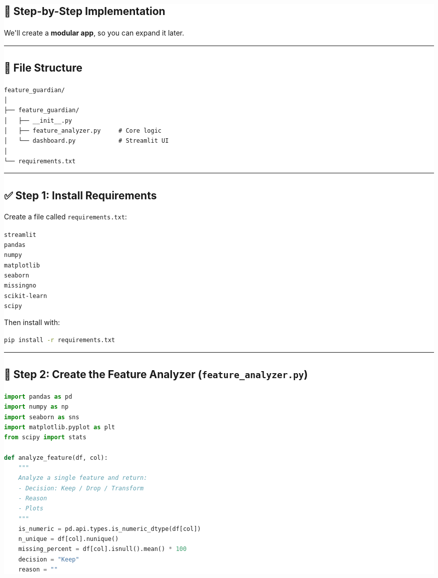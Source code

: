 ## 🚀 Step-by-Step Implementation

We'll create a **modular app**, so you can expand it later.

---

## 📁 File Structure

```
feature_guardian/
│
├── feature_guardian/
│   ├── __init__.py
│   ├── feature_analyzer.py     # Core logic
│   └── dashboard.py            # Streamlit UI
│
└── requirements.txt
```

---

## ✅ Step 1: Install Requirements

Create a file called `requirements.txt`:

```txt
streamlit
pandas
numpy
matplotlib
seaborn
missingno
scikit-learn
scipy
```

Then install with:

```bash
pip install -r requirements.txt
```

---

## 🧠 Step 2: Create the Feature Analyzer (`feature_analyzer.py`)

```python
import pandas as pd
import numpy as np
import seaborn as sns
import matplotlib.pyplot as plt
from scipy import stats

def analyze_feature(df, col):
    """
    Analyze a single feature and return:
    - Decision: Keep / Drop / Transform
    - Reason
    - Plots
    """
    is_numeric = pd.api.types.is_numeric_dtype(df[col])
    n_unique = df[col].nunique()
    missing_percent = df[col].isnull().mean() * 100
    decision = "Keep"
    reason = ""
```
